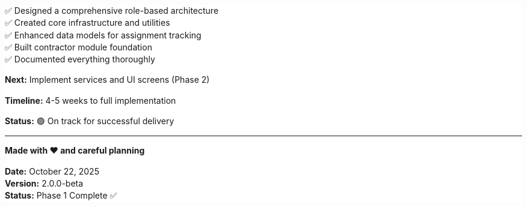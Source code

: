 ✅ Designed a comprehensive role-based architecture  
✅ Created core infrastructure and utilities  
✅ Enhanced data models for assignment tracking  
✅ Built contractor module foundation  
✅ Documented everything thoroughly

**Next:** Implement services and UI screens (Phase 2)

**Timeline:** 4-5 weeks to full implementation

**Status:** 🟢 On track for successful delivery

---

**Made with ❤️ and careful planning**

**Date:** October 22, 2025  
**Version:** 2.0.0-beta  
**Status:** Phase 1 Complete ✅
